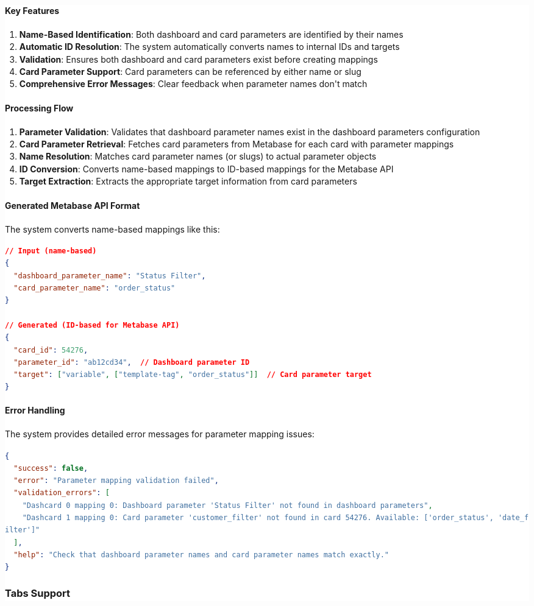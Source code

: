 #### Key Features

1. **Name-Based Identification**: Both dashboard and card parameters are identified by their names
2. **Automatic ID Resolution**: The system automatically converts names to internal IDs and targets
3. **Validation**: Ensures both dashboard and card parameters exist before creating mappings
4. **Card Parameter Support**: Card parameters can be referenced by either name or slug
5. **Comprehensive Error Messages**: Clear feedback when parameter names don't match

#### Processing Flow

1. **Parameter Validation**: Validates that dashboard parameter names exist in the dashboard parameters configuration
2. **Card Parameter Retrieval**: Fetches card parameters from Metabase for each card with parameter mappings
3. **Name Resolution**: Matches card parameter names (or slugs) to actual parameter objects
4. **ID Conversion**: Converts name-based mappings to ID-based mappings for the Metabase API
5. **Target Extraction**: Extracts the appropriate target information from card parameters

#### Generated Metabase API Format

The system converts name-based mappings like this:

```json
// Input (name-based)
{
  "dashboard_parameter_name": "Status Filter",
  "card_parameter_name": "order_status"
}

// Generated (ID-based for Metabase API)
{
  "card_id": 54276,
  "parameter_id": "ab12cd34",  // Dashboard parameter ID
  "target": ["variable", ["template-tag", "order_status"]]  // Card parameter target
}
```

#### Error Handling

The system provides detailed error messages for parameter mapping issues:

```json
{
  "success": false,
  "error": "Parameter mapping validation failed",
  "validation_errors": [
    "Dashcard 0 mapping 0: Dashboard parameter 'Status Filter' not found in dashboard parameters",
    "Dashcard 1 mapping 0: Card parameter 'customer_filter' not found in card 54276. Available: ['order_status', 'date_filter']"
  ],
  "help": "Check that dashboard parameter names and card parameter names match exactly."
}
```

### Tabs Support
